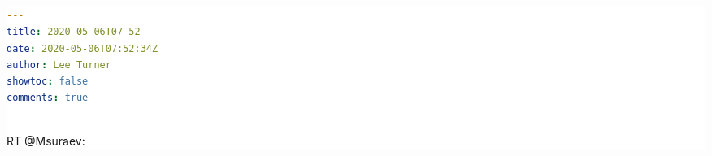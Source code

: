 ```yaml
---
title: 2020-05-06T07-52
date: 2020-05-06T07:52:34Z
author: Lee Turner
showtoc: false
comments: true
---
```


RT @Msuraev: <video controls="" src="/img/x//1257941312311119872-hOCr8qVcTW7wiRrs.mp4?tag=10" style="width: 100%; height: 100%; background-color: black;">

